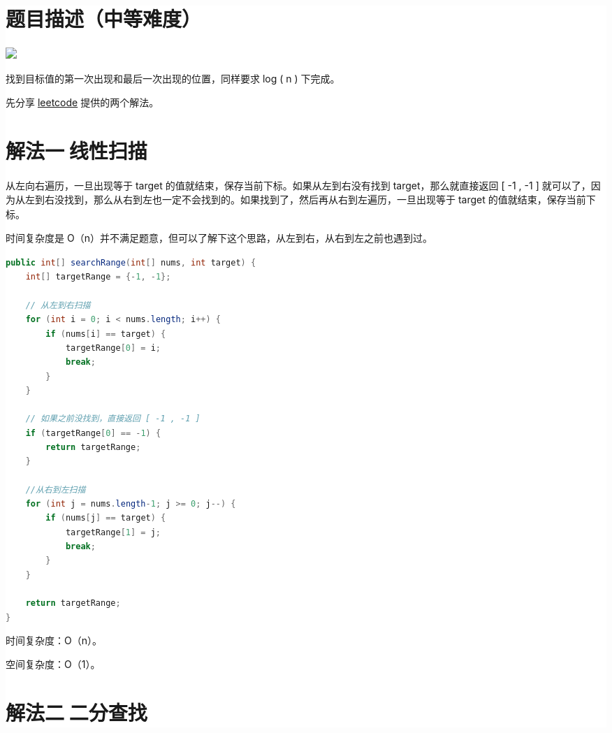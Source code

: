 # 题目描述（中等难度）

![](https://windliang.oss-cn-beijing.aliyuncs.com/34.jpg)

找到目标值的第一次出现和最后一次出现的位置，同样要求 log ( n ) 下完成。

先分享 [leetcode](https://leetcode.com/problems/find-first-and-last-position-of-element-in-sorted-array/solution/) 提供的两个解法。

# 解法一 线性扫描

从左向右遍历，一旦出现等于 target 的值就结束，保存当前下标。如果从左到右没有找到 target，那么就直接返回 [ -1 , -1 ] 就可以了，因为从左到右没找到，那么从右到左也一定不会找到的。如果找到了，然后再从右到左遍历，一旦出现等于 target 的值就结束，保存当前下标。

时间复杂度是 O（n）并不满足题意，但可以了解下这个思路，从左到右，从右到左之前也遇到过。

```java
public int[] searchRange(int[] nums, int target) {
    int[] targetRange = {-1, -1};

    // 从左到右扫描
    for (int i = 0; i < nums.length; i++) {
        if (nums[i] == target) {
            targetRange[0] = i;
            break;
        }
    }

    // 如果之前没找到，直接返回 [ -1 , -1 ]
    if (targetRange[0] == -1) {
        return targetRange;
    }

    //从右到左扫描
    for (int j = nums.length-1; j >= 0; j--) {
        if (nums[j] == target) {
            targetRange[1] = j;
            break;
        }
    }

    return targetRange;
}
```

时间复杂度：O（n）。

空间复杂度：O（1）。

# 解法二 二分查找
